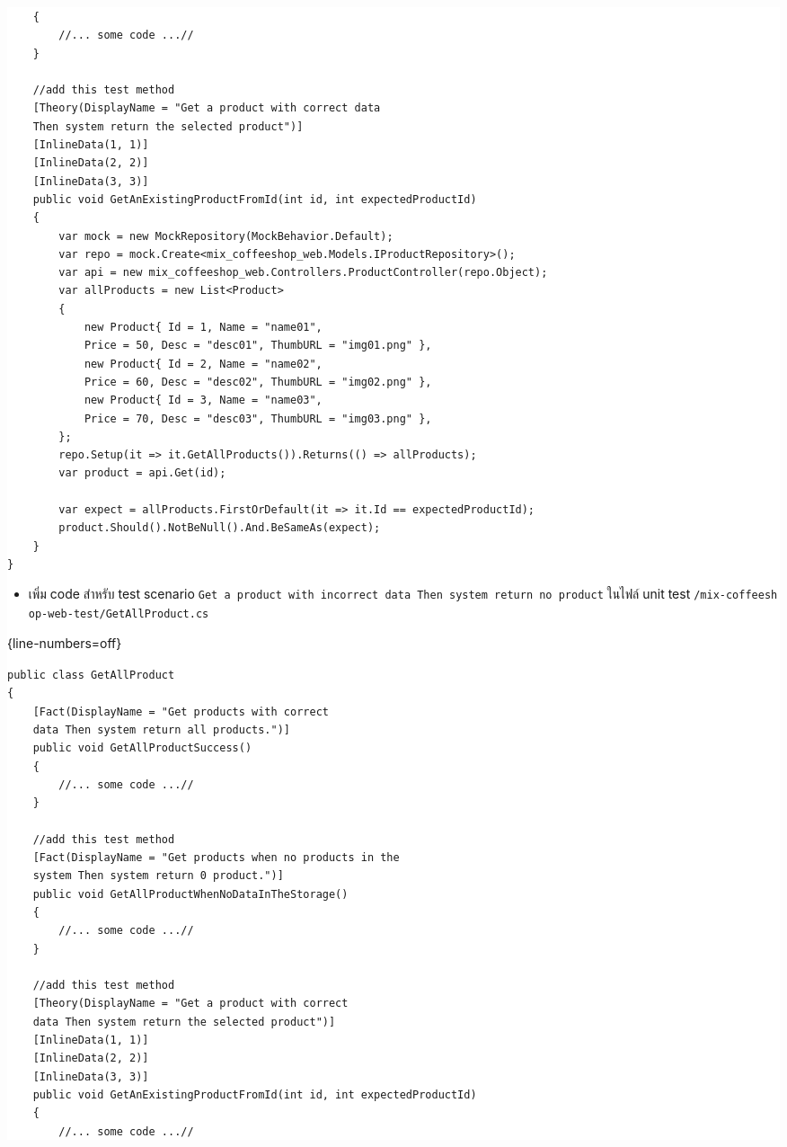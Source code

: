 ~~~~~~
    {
        //... some code ...//
    }

    //add this test method
    [Theory(DisplayName = "Get a product with correct data 
    Then system return the selected product")]
    [InlineData(1, 1)]
    [InlineData(2, 2)]
    [InlineData(3, 3)]
    public void GetAnExistingProductFromId(int id, int expectedProductId)
    {
        var mock = new MockRepository(MockBehavior.Default);
        var repo = mock.Create<mix_coffeeshop_web.Models.IProductRepository>();
        var api = new mix_coffeeshop_web.Controllers.ProductController(repo.Object);
        var allProducts = new List<Product>
        {
            new Product{ Id = 1, Name = "name01", 
            Price = 50, Desc = "desc01", ThumbURL = "img01.png" },
            new Product{ Id = 2, Name = "name02", 
            Price = 60, Desc = "desc02", ThumbURL = "img02.png" },
            new Product{ Id = 3, Name = "name03", 
            Price = 70, Desc = "desc03", ThumbURL = "img03.png" },
        };
        repo.Setup(it => it.GetAllProducts()).Returns(() => allProducts);
        var product = api.Get(id);

        var expect = allProducts.FirstOrDefault(it => it.Id == expectedProductId);
        product.Should().NotBeNull().And.BeSameAs(expect);
    }
}
~~~~~~

- เพิ่ม code สำหรับ test scenario ```Get a product with incorrect data Then system return no product``` ในไฟล์ unit test ```/mix-coffeeshop-web-test/GetAllProduct.cs```

{line-numbers=off}
~~~~~~
public class GetAllProduct
{
    [Fact(DisplayName = "Get products with correct 
    data Then system return all products.")]
    public void GetAllProductSuccess()
    {
        //... some code ...//
    }

    //add this test method
    [Fact(DisplayName = "Get products when no products in the 
    system Then system return 0 product.")]
    public void GetAllProductWhenNoDataInTheStorage()
    {
        //... some code ...//
    }

    //add this test method
    [Theory(DisplayName = "Get a product with correct 
    data Then system return the selected product")]
    [InlineData(1, 1)]
    [InlineData(2, 2)]
    [InlineData(3, 3)]
    public void GetAnExistingProductFromId(int id, int expectedProductId)
    {
        //... some code ...//
~~~~~~